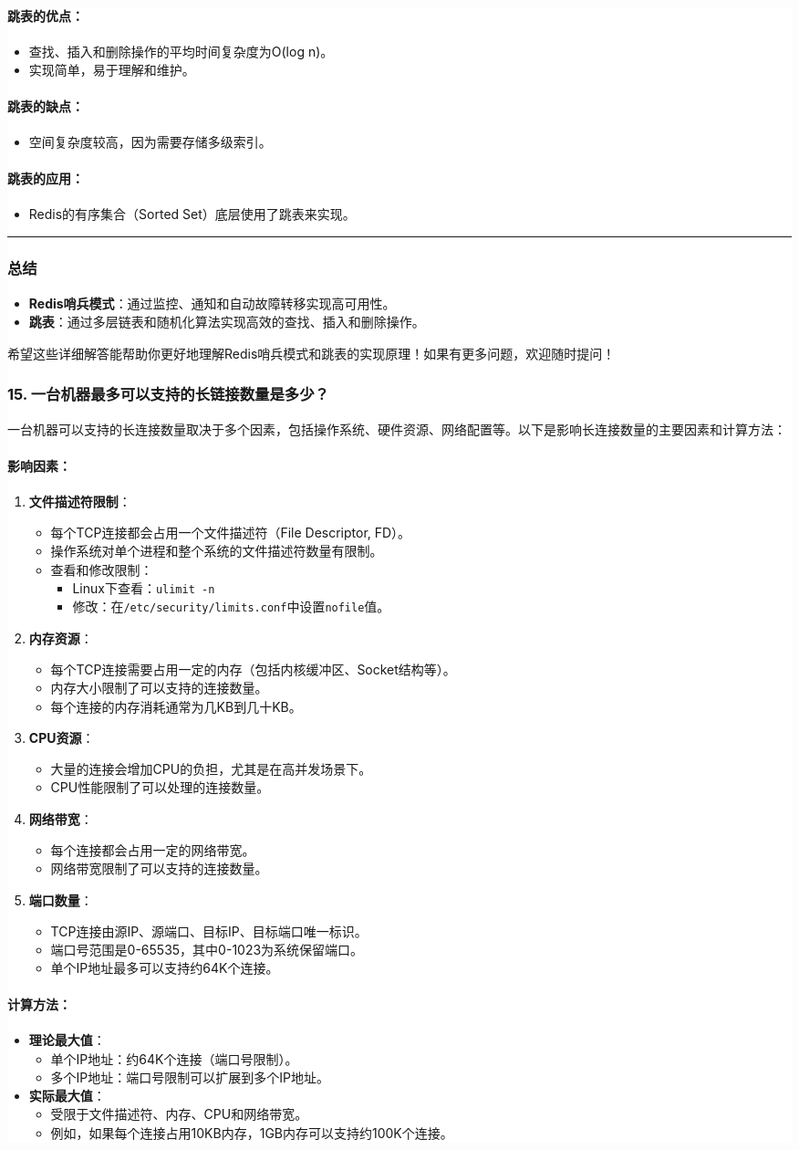 #### 跳表的优点：
- 查找、插入和删除操作的平均时间复杂度为O(log n)。
- 实现简单，易于理解和维护。

#### 跳表的缺点：
- 空间复杂度较高，因为需要存储多级索引。

#### 跳表的应用：
- Redis的有序集合（Sorted Set）底层使用了跳表来实现。

---

### 总结
- **Redis哨兵模式**：通过监控、通知和自动故障转移实现高可用性。
- **跳表**：通过多层链表和随机化算法实现高效的查找、插入和删除操作。

希望这些详细解答能帮助你更好地理解Redis哨兵模式和跳表的实现原理！如果有更多问题，欢迎随时提问！

### 15. 一台机器最多可以支持的长链接数量是多少？

一台机器可以支持的长连接数量取决于多个因素，包括操作系统、硬件资源、网络配置等。以下是影响长连接数量的主要因素和计算方法：

#### 影响因素：
1. **文件描述符限制**：
   - 每个TCP连接都会占用一个文件描述符（File Descriptor, FD）。
   - 操作系统对单个进程和整个系统的文件描述符数量有限制。
   - 查看和修改限制：
     - Linux下查看：`ulimit -n`
     - 修改：在`/etc/security/limits.conf`中设置`nofile`值。

2. **内存资源**：
   - 每个TCP连接需要占用一定的内存（包括内核缓冲区、Socket结构等）。
   - 内存大小限制了可以支持的连接数量。
   - 每个连接的内存消耗通常为几KB到几十KB。

3. **CPU资源**：
   - 大量的连接会增加CPU的负担，尤其是在高并发场景下。
   - CPU性能限制了可以处理的连接数量。

4. **网络带宽**：
   - 每个连接都会占用一定的网络带宽。
   - 网络带宽限制了可以支持的连接数量。

5. **端口数量**：
   - TCP连接由源IP、源端口、目标IP、目标端口唯一标识。
   - 端口号范围是0-65535，其中0-1023为系统保留端口。
   - 单个IP地址最多可以支持约64K个连接。

#### 计算方法：
- **理论最大值**：
  - 单个IP地址：约64K个连接（端口号限制）。
  - 多个IP地址：端口号限制可以扩展到多个IP地址。
- **实际最大值**：
  - 受限于文件描述符、内存、CPU和网络带宽。
  - 例如，如果每个连接占用10KB内存，1GB内存可以支持约100K个连接。

